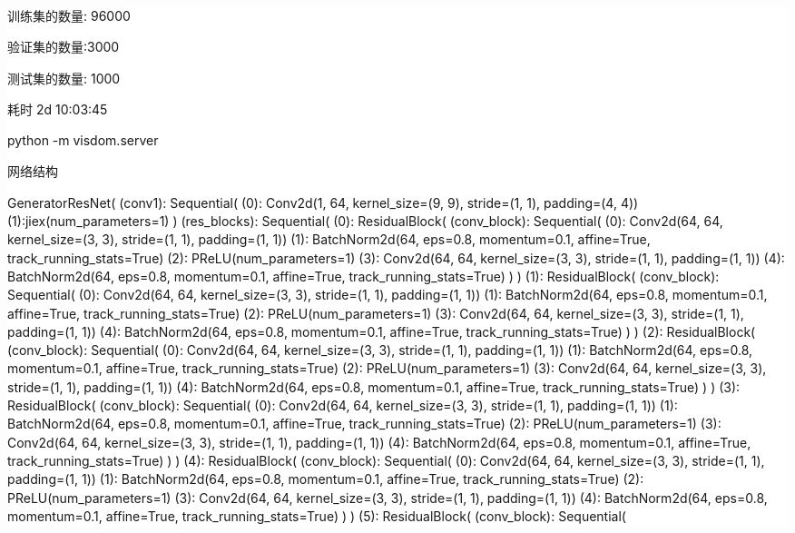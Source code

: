 训练集的数量: 96000

验证集的数量:3000

测试集的数量: 1000

耗时 2d 10:03:45

python -m visdom.server



网络结构

GeneratorResNet(
  (conv1): Sequential(
    (0): Conv2d(1, 64, kernel_size=(9, 9), stride=(1, 1), padding=(4, 4))
    (1):jiex(num_parameters=1)
  )
  (res_blocks): Sequential(
    (0): ResidualBlock(
      (conv_block): Sequential(
        (0): Conv2d(64, 64, kernel_size=(3, 3), stride=(1, 1), padding=(1, 1))
        (1): BatchNorm2d(64, eps=0.8, momentum=0.1, affine=True, track_running_stats=True)
        (2): PReLU(num_parameters=1)
        (3): Conv2d(64, 64, kernel_size=(3, 3), stride=(1, 1), padding=(1, 1))
        (4): BatchNorm2d(64, eps=0.8, momentum=0.1, affine=True, track_running_stats=True)
      )
    )
    (1): ResidualBlock(
      (conv_block): Sequential(
        (0): Conv2d(64, 64, kernel_size=(3, 3), stride=(1, 1), padding=(1, 1))
        (1): BatchNorm2d(64, eps=0.8, momentum=0.1, affine=True, track_running_stats=True)
        (2): PReLU(num_parameters=1)
        (3): Conv2d(64, 64, kernel_size=(3, 3), stride=(1, 1), padding=(1, 1))
        (4): BatchNorm2d(64, eps=0.8, momentum=0.1, affine=True, track_running_stats=True)
      )
    )
    (2): ResidualBlock(
      (conv_block): Sequential(
        (0): Conv2d(64, 64, kernel_size=(3, 3), stride=(1, 1), padding=(1, 1))
        (1): BatchNorm2d(64, eps=0.8, momentum=0.1, affine=True, track_running_stats=True)
        (2): PReLU(num_parameters=1)
        (3): Conv2d(64, 64, kernel_size=(3, 3), stride=(1, 1), padding=(1, 1))
        (4): BatchNorm2d(64, eps=0.8, momentum=0.1, affine=True, track_running_stats=True)
      )
    )
    (3): ResidualBlock(
      (conv_block): Sequential(
        (0): Conv2d(64, 64, kernel_size=(3, 3), stride=(1, 1), padding=(1, 1))
        (1): BatchNorm2d(64, eps=0.8, momentum=0.1, affine=True, track_running_stats=True)
        (2): PReLU(num_parameters=1)
        (3): Conv2d(64, 64, kernel_size=(3, 3), stride=(1, 1), padding=(1, 1))
        (4): BatchNorm2d(64, eps=0.8, momentum=0.1, affine=True, track_running_stats=True)
      )
    )
    (4): ResidualBlock(
      (conv_block): Sequential(
        (0): Conv2d(64, 64, kernel_size=(3, 3), stride=(1, 1), padding=(1, 1))
        (1): BatchNorm2d(64, eps=0.8, momentum=0.1, affine=True, track_running_stats=True)
        (2): PReLU(num_parameters=1)
        (3): Conv2d(64, 64, kernel_size=(3, 3), stride=(1, 1), padding=(1, 1))
        (4): BatchNorm2d(64, eps=0.8, momentum=0.1, affine=True, track_running_stats=True)
      )
    )
    (5): ResidualBlock(
      (conv_block): Sequential(